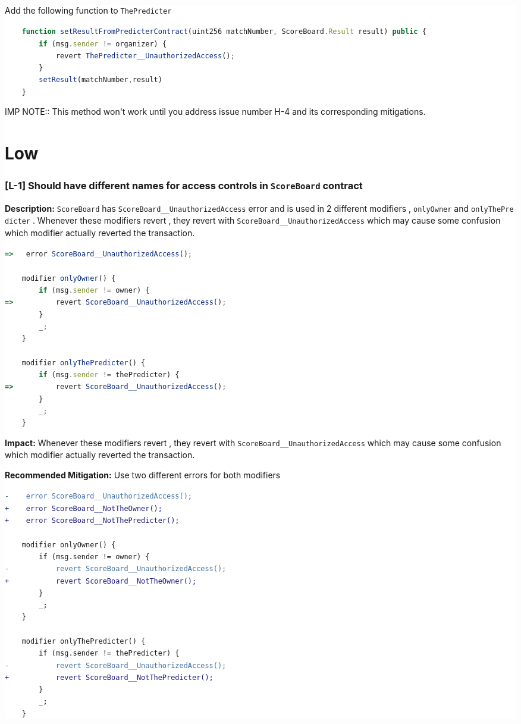 Add the following function to `ThePredicter`

```javascript
    function setResultFromPredicterContract(uint256 matchNumber, ScoreBoard.Result result) public {
        if (msg.sender != organizer) {
            revert ThePredicter__UnauthorizedAccess();
        }
        setResult(matchNumber,result)
    }
```

IMP NOTE:: This method won't work until you address issue number H-4 and its corresponding mitigations.

# Low
### [L-1] Should have different names for access controls in `ScoreBoard` contract

**Description:** `ScoreBoard` has `ScoreBoard__UnauthorizedAccess` error and is used in 2 different modifiers , `onlyOwner` and  `onlyThePredicter` . Whenever these modifiers revert , they revert with `ScoreBoard__UnauthorizedAccess` which may cause some confusion which modifier actually reverted the transaction.

```javascript
=>   error ScoreBoard__UnauthorizedAccess();

    modifier onlyOwner() {
        if (msg.sender != owner) {
=>          revert ScoreBoard__UnauthorizedAccess();
        }
        _;
    }

    modifier onlyThePredicter() {
        if (msg.sender != thePredicter) {
=>          revert ScoreBoard__UnauthorizedAccess();
        }
        _;
    }
```

**Impact:** Whenever these modifiers revert , they revert with `ScoreBoard__UnauthorizedAccess` which may cause some confusion which modifier actually reverted the transaction.

**Recommended Mitigation:** Use two different errors for both modifiers

```diff
-    error ScoreBoard__UnauthorizedAccess();
+    error ScoreBoard__NotTheOwner();
+    error ScoreBoard__NotThePredicter();  

    modifier onlyOwner() {
        if (msg.sender != owner) {
-           revert ScoreBoard__UnauthorizedAccess();
+           revert ScoreBoard__NotTheOwner();
        }
        _;
    }

    modifier onlyThePredicter() {
        if (msg.sender != thePredicter) {
-           revert ScoreBoard__UnauthorizedAccess();
+           revert ScoreBoard__NotThePredicter();
        }
        _;
    }
```
